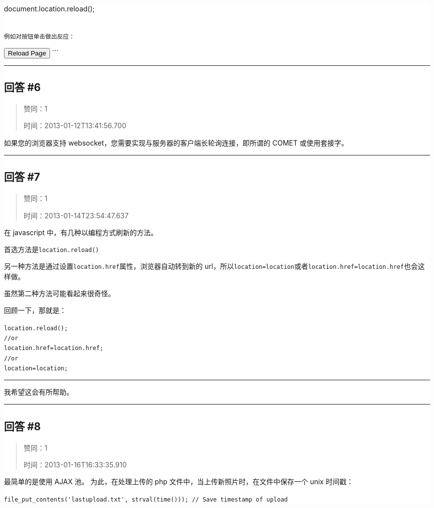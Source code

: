 document.location.reload(); 
```

例如对按钮单击做出反应：

```
<input type="button" value="Reload Page" onClick="window.location.reload()"> 
```

* * *

## 回答 #6

> 赞同：1
> 
> 时间：2013-01-12T13:41:56.700

如果您的浏览器支持 websocket，您需要实现与服务器的客户端长轮询连接，即所谓的 COMET 或使用套接字。

* * *

## 回答 #7

> 赞同：1
> 
> 时间：2013-01-14T23:54:47.637

在 javascript 中，有几种以编程方式刷新的方法。

首选方法是`location.reload()`

另一种方法是通过设置`location.href`属性，浏览器自动转到新的 url，所以`location=location`或者`location.href=location.href`也会这样做。

虽然第二种方法可能看起来很奇怪。

回顾一下，那就是：

```
location.reload();
//or
location.href=location.href;
//or
location=location; 
```

* * *

我希望这会有所帮助。

* * *

## 回答 #8

> 赞同：1
> 
> 时间：2013-01-16T16:33:35.910

最简单的是使用 AJAX 池。
为此，在处理上传的 php 文件中，当上传新照片时，在文件中保存一个 unix 时间戳：

```
file_put_contents('lastupload.txt', strval(time())); // Save timestamp of upload 
```

```